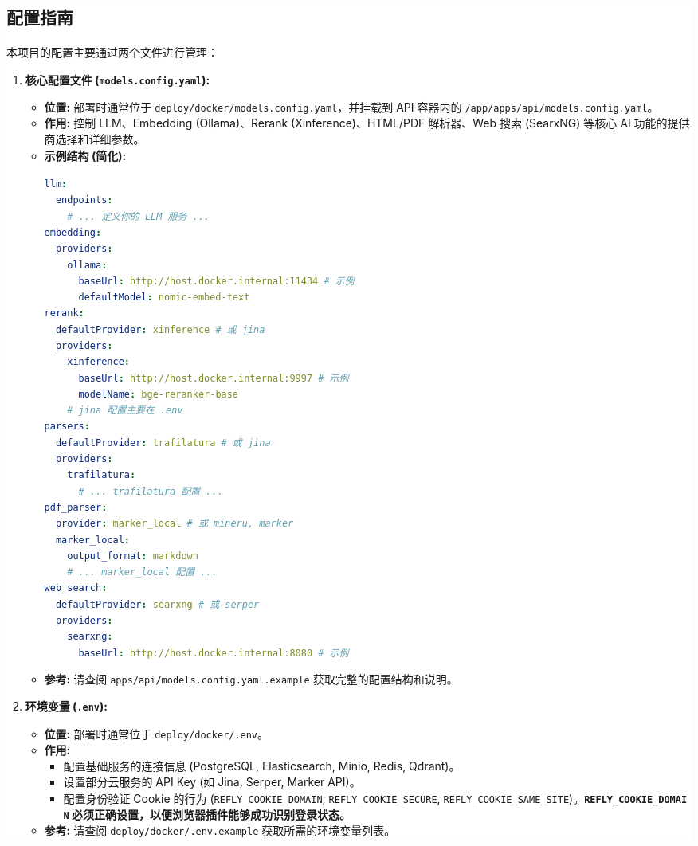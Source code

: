 ## 配置指南

本项目的配置主要通过两个文件进行管理：

1.  **核心配置文件 (`models.config.yaml`):**
    *   **位置:** 部署时通常位于 `deploy/docker/models.config.yaml`，并挂载到 API 容器内的 `/app/apps/api/models.config.yaml`。
    *   **作用:** 控制 LLM、Embedding (Ollama)、Rerank (Xinference)、HTML/PDF 解析器、Web 搜索 (SearxNG) 等核心 AI 功能的提供商选择和详细参数。
    *   **示例结构 (简化):**
        ```yaml
        llm:
          endpoints:
            # ... 定义你的 LLM 服务 ...
        embedding:
          providers:
            ollama:
              baseUrl: http://host.docker.internal:11434 # 示例
              defaultModel: nomic-embed-text
        rerank:
          defaultProvider: xinference # 或 jina
          providers:
            xinference:
              baseUrl: http://host.docker.internal:9997 # 示例
              modelName: bge-reranker-base
            # jina 配置主要在 .env
        parsers:
          defaultProvider: trafilatura # 或 jina
          providers:
            trafilatura:
              # ... trafilatura 配置 ...
        pdf_parser:
          provider: marker_local # 或 mineru, marker
          marker_local:
            output_format: markdown
            # ... marker_local 配置 ...
        web_search:
          defaultProvider: searxng # 或 serper
          providers:
            searxng:
              baseUrl: http://host.docker.internal:8080 # 示例
        ```
    *   **参考:** 请查阅 `apps/api/models.config.yaml.example` 获取完整的配置结构和说明。

2.  **环境变量 (`.env`):**
    *   **位置:** 部署时通常位于 `deploy/docker/.env`。
    *   **作用:**
        *   配置基础服务的连接信息 (PostgreSQL, Elasticsearch, Minio, Redis, Qdrant)。
        *   设置部分云服务的 API Key (如 Jina, Serper, Marker API)。
        *   配置身份验证 Cookie 的行为 (`REFLY_COOKIE_DOMAIN`, `REFLY_COOKIE_SECURE`, `REFLY_COOKIE_SAME_SITE`)。**`REFLY_COOKIE_DOMAIN` 必须正确设置，以便浏览器插件能够成功识别登录状态。**
    *   **参考:** 请查阅 `deploy/docker/.env.example` 获取所需的环境变量列表。
